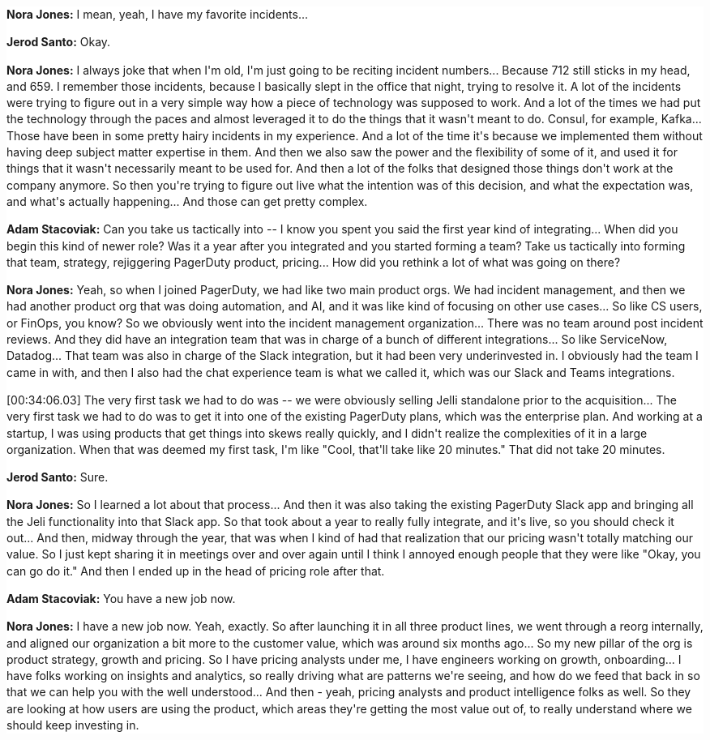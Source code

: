 **Nora Jones:** I mean, yeah, I have my favorite incidents...

**Jerod Santo:** Okay.

**Nora Jones:** I always joke that when I'm old, I'm just going to be reciting incident numbers... Because 712 still sticks in my head, and 659. I remember those incidents, because I basically slept in the office that night, trying to resolve it. A lot of the incidents were trying to figure out in a very simple way how a piece of technology was supposed to work. And a lot of the times we had put the technology through the paces and almost leveraged it to do the things that it wasn't meant to do. Consul, for example, Kafka... Those have been in some pretty hairy incidents in my experience. And a lot of the time it's because we implemented them without having deep subject matter expertise in them. And then we also saw the power and the flexibility of some of it, and used it for things that it wasn't necessarily meant to be used for. And then a lot of the folks that designed those things don't work at the company anymore. So then you're trying to figure out live what the intention was of this decision, and what the expectation was, and what's actually happening... And those can get pretty complex.

**Adam Stacoviak:** Can you take us tactically into -- I know you spent you said the first year kind of integrating... When did you begin this kind of newer role? Was it a year after you integrated and you started forming a team? Take us tactically into forming that team, strategy, rejiggering PagerDuty product, pricing... How did you rethink a lot of what was going on there?

**Nora Jones:** Yeah, so when I joined PagerDuty, we had like two main product orgs. We had incident management, and then we had another product org that was doing automation, and AI, and it was like kind of focusing on other use cases... So like CS users, or FinOps, you know? So we obviously went into the incident management organization... There was no team around post incident reviews. And they did have an integration team that was in charge of a bunch of different integrations... So like ServiceNow, Datadog... That team was also in charge of the Slack integration, but it had been very underinvested in. I obviously had the team I came in with, and then I also had the chat experience team is what we called it, which was our Slack and Teams integrations.

\[00:34:06.03\] The very first task we had to do was -- we were obviously selling Jelli standalone prior to the acquisition... The very first task we had to do was to get it into one of the existing PagerDuty plans, which was the enterprise plan. And working at a startup, I was using products that get things into skews really quickly, and I didn't realize the complexities of it in a large organization. When that was deemed my first task, I'm like "Cool, that'll take like 20 minutes." That did not take 20 minutes.

**Jerod Santo:** Sure.

**Nora Jones:** So I learned a lot about that process... And then it was also taking the existing PagerDuty Slack app and bringing all the Jeli functionality into that Slack app. So that took about a year to really fully integrate, and it's live, so you should check it out... And then, midway through the year, that was when I kind of had that realization that our pricing wasn't totally matching our value. So I just kept sharing it in meetings over and over again until I think I annoyed enough people that they were like "Okay, you can go do it." And then I ended up in the head of pricing role after that.

**Adam Stacoviak:** You have a new job now.

**Nora Jones:** I have a new job now. Yeah, exactly. So after launching it in all three product lines, we went through a reorg internally, and aligned our organization a bit more to the customer value, which was around six months ago... So my new pillar of the org is product strategy, growth and pricing. So I have pricing analysts under me, I have engineers working on growth, onboarding... I have folks working on insights and analytics, so really driving what are patterns we're seeing, and how do we feed that back in so that we can help you with the well understood... And then - yeah, pricing analysts and product intelligence folks as well. So they are looking at how users are using the product, which areas they're getting the most value out of, to really understand where we should keep investing in.
